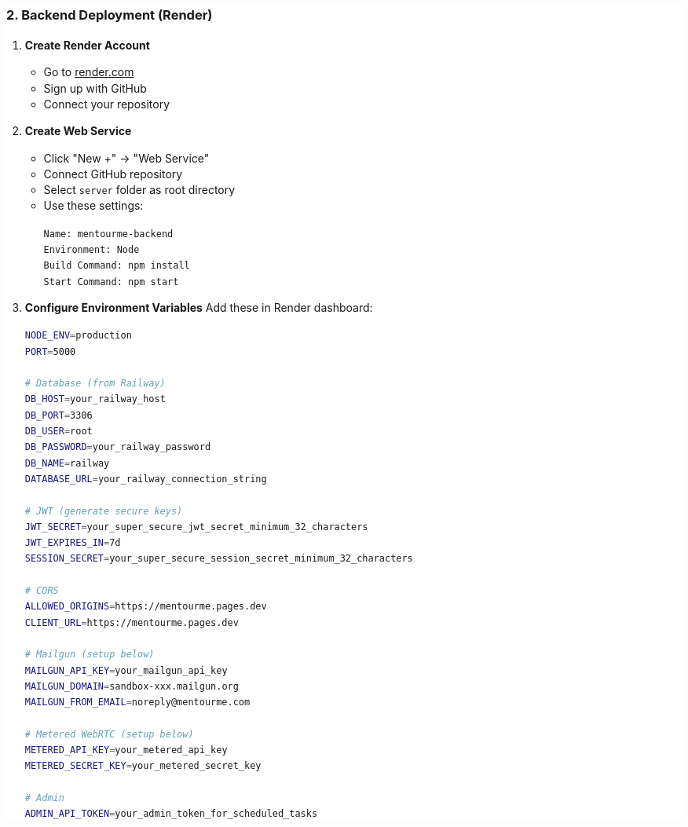 ### 2. Backend Deployment (Render)

1. **Create Render Account**
   - Go to [render.com](https://render.com)
   - Sign up with GitHub
   - Connect your repository

2. **Create Web Service**
   - Click "New +" → "Web Service"
   - Connect GitHub repository
   - Select `server` folder as root directory
   - Use these settings:
     ```
     Name: mentourme-backend
     Environment: Node
     Build Command: npm install
     Start Command: npm start
     ```

3. **Configure Environment Variables**
   Add these in Render dashboard:
   ```bash
   NODE_ENV=production
   PORT=5000
   
   # Database (from Railway)
   DB_HOST=your_railway_host
   DB_PORT=3306
   DB_USER=root
   DB_PASSWORD=your_railway_password
   DB_NAME=railway
   DATABASE_URL=your_railway_connection_string
   
   # JWT (generate secure keys)
   JWT_SECRET=your_super_secure_jwt_secret_minimum_32_characters
   JWT_EXPIRES_IN=7d
   SESSION_SECRET=your_super_secure_session_secret_minimum_32_characters
   
   # CORS
   ALLOWED_ORIGINS=https://mentourme.pages.dev
   CLIENT_URL=https://mentourme.pages.dev
   
   # Mailgun (setup below)
   MAILGUN_API_KEY=your_mailgun_api_key
   MAILGUN_DOMAIN=sandbox-xxx.mailgun.org
   MAILGUN_FROM_EMAIL=noreply@mentourme.com
   
   # Metered WebRTC (setup below)
   METERED_API_KEY=your_metered_api_key
   METERED_SECRET_KEY=your_metered_secret_key
   
   # Admin
   ADMIN_API_TOKEN=your_admin_token_for_scheduled_tasks
   ```
